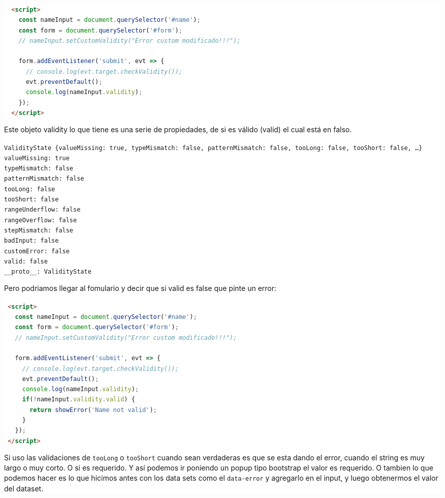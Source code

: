 ```html
  <script>
    const nameInput = document.querySelector('#name');
    const form = document.querySelector('#form');
    // nameInput.setCustomValidity("Error custom modificado!!!");    
    
    form.addEventListener('submit', evt => {
      // console.log(evt.target.checkValidity());
      evt.preventDefault();
      console.log(nameInput.validity);
    });
  </script>
```

Este objeto validity lo que tiene es una serie de propiedades, de si es válido (valid) el cual está en falso.

```log
ValidityState {valueMissing: true, typeMismatch: false, patternMismatch: false, tooLong: false, tooShort: false, …}
valueMissing: true
typeMismatch: false
patternMismatch: false
tooLong: false
tooShort: false
rangeUnderflow: false
rangeOverflow: false
stepMismatch: false
badInput: false
customError: false
valid: false
__proto__: ValidityState
```

 Pero podriamos llegar al fomulario y decir que si valid es false que pinte un error:

 ```html
  <script>
    const nameInput = document.querySelector('#name');
    const form = document.querySelector('#form');
    // nameInput.setCustomValidity("Error custom modificado!!!");    
    
    form.addEventListener('submit', evt => {
      // console.log(evt.target.checkValidity());
      evt.preventDefault();
      console.log(nameInput.validity);
      if(!nameInput.validity.valid) {
        return showError('Name not valid');
      }
    });
  </script>
 ```

 Si uso las validaciones de `tooLong` o `tooShort` cuando sean verdaderas es que se esta dando el error, cuando el string es muy largo o muy corto. O si es requerido. Y así podemos ir poniendo un popup tipo bootstrap el valor es requerido. O tambien lo que podemos hacer es lo que hicimos antes con los data sets como el `data-error` y agregarlo en el input, y luego obtenermos el valor del dataset.
